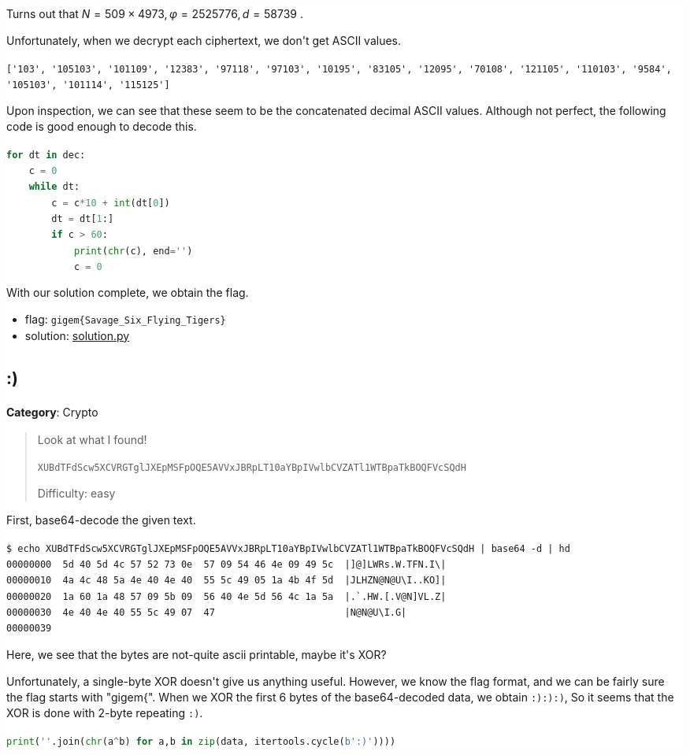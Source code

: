Turns out that $N = 509 \times 4973, \varphi = 2525776, d = 58739$ .

Unfortunately, when we decrypt each ciphertext, we don't get ASCII values.

```
['103', '105103', '101109', '12383', '97118', '97103', '10195', '83105', '12095', '70108', '121105', '110103', '9584', '105103', '101114', '115125']
```

Upon inspection, we can see that these seem to be the concatenated decimal ASCII
values. Although not perfect, the following code is good enough to decode this.

```python
for dt in dec:
    c = 0
    while dt:
        c = c*10 + int(dt[0])
        dt = dt[1:]
        if c > 60:
            print(chr(c), end='')
            c = 0
```

With our solution complete, we obtain the flag.

- flag: `gigem{Savage_Six_Flying_Tigers}`
- solution: [solution.py](rsaaaay/solution.py)

## :)
**Category**: Crypto

> Look at what I found!
> 
> `XUBdTFdScw5XCVRGTglJXEpMSFpOQE5AVVxJBRpLT10aYBpIVwlbCVZATl1WTBpaTkBOQFVcSQdH`
> 
> Difficulty: easy

First, base64-decode the given text.

```
$ echo XUBdTFdScw5XCVRGTglJXEpMSFpOQE5AVVxJBRpLT10aYBpIVwlbCVZATl1WTBpaTkBOQFVcSQdH | base64 -d | hd
00000000  5d 40 5d 4c 57 52 73 0e  57 09 54 46 4e 09 49 5c  |]@]LWRs.W.TFN.I\|
00000010  4a 4c 48 5a 4e 40 4e 40  55 5c 49 05 1a 4b 4f 5d  |JLHZN@N@U\I..KO]|
00000020  1a 60 1a 48 57 09 5b 09  56 40 4e 5d 56 4c 1a 5a  |.`.HW.[.V@N]VL.Z|
00000030  4e 40 4e 40 55 5c 49 07  47                       |N@N@U\I.G|
00000039
```

Here, we see that the bytes are not-quite ascii printable, maybe it's XOR?

Unfortunately, a single-byte XOR doesn't give us anything useful. However, we
know the flag format, and we can be fairly sure the flag starts with "gigem{".
When we XOR the first 6 bytes of the base64-decoded data, we obtain `:):):)`, So
it seems that the XOR is done with 2-byte repeating `:)`.

```python
print(''.join(chr(a^b) for a,b in zip(data, itertools.cycle(b':)'))))
```
